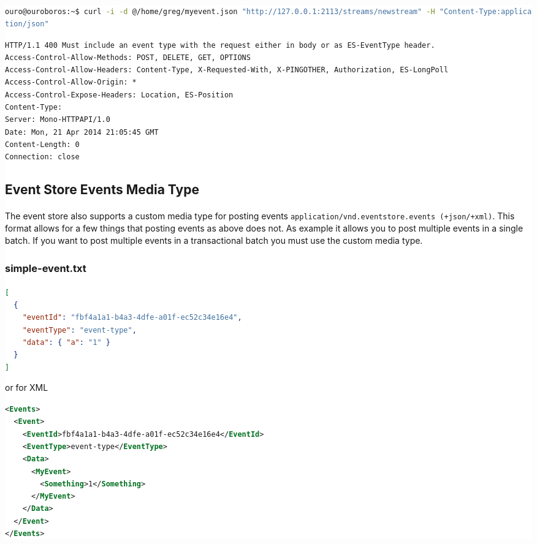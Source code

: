 ```bash
ouro@ouroboros:~$ curl -i -d @/home/greg/myevent.json "http://127.0.0.1:2113/streams/newstream" -H "Content-Type:application/json"
```

```http
HTTP/1.1 400 Must include an event type with the request either in body or as ES-EventType header.
Access-Control-Allow-Methods: POST, DELETE, GET, OPTIONS
Access-Control-Allow-Headers: Content-Type, X-Requested-With, X-PINGOTHER, Authorization, ES-LongPoll
Access-Control-Allow-Origin: *
Access-Control-Expose-Headers: Location, ES-Position
Content-Type:
Server: Mono-HTTPAPI/1.0
Date: Mon, 21 Apr 2014 21:05:45 GMT
Content-Length: 0
Connection: close
```

## Event Store Events Media Type

The event store also supports a custom media type for posting events `application/vnd.eventstore.events (+json/+xml)`. This format allows for a few things that posting events as above does not. As example it allows you to post multiple events in a single batch. If you want to post multiple events in a transactional batch you must use the custom media type.

### simple-event.txt

```json
[
  {
    "eventId": "fbf4a1a1-b4a3-4dfe-a01f-ec52c34e16e4",
    "eventType": "event-type",
    "data": { "a": "1" }
  }
]
```

or for XML

```xml
<Events>
  <Event>
    <EventId>fbf4a1a1-b4a3-4dfe-a01f-ec52c34e16e4</EventId>
    <EventType>event-type</EventType>
    <Data>
      <MyEvent>
        <Something>1</Something>
      </MyEvent>
    </Data>
  </Event>
</Events>
```
